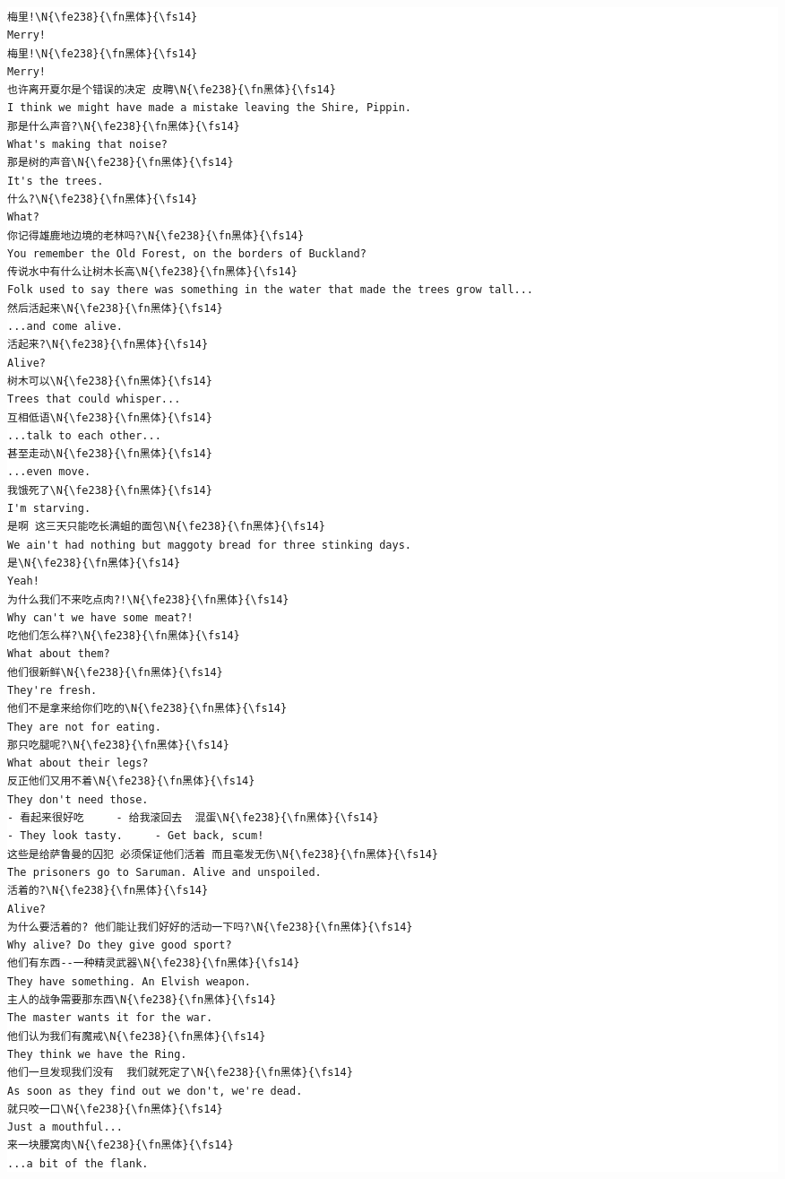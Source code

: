 	梅里!\N{\fe238}{\fn黑体}{\fs14}
	Merry!
	梅里!\N{\fe238}{\fn黑体}{\fs14}
	Merry!
	也许离开夏尔是个错误的决定 皮聘\N{\fe238}{\fn黑体}{\fs14}
	I think we might have made a mistake leaving the Shire, Pippin.
	那是什么声音?\N{\fe238}{\fn黑体}{\fs14}
	What's making that noise?
	那是树的声音\N{\fe238}{\fn黑体}{\fs14}
	It's the trees.
	什么?\N{\fe238}{\fn黑体}{\fs14}
	What?
	你记得雄鹿地边境的老林吗?\N{\fe238}{\fn黑体}{\fs14}
	You remember the Old Forest, on the borders of Buckland?
	传说水中有什么让树木长高\N{\fe238}{\fn黑体}{\fs14}
	Folk used to say there was something in the water that made the trees grow tall...
	然后活起来\N{\fe238}{\fn黑体}{\fs14}
	...and come alive.
	活起来?\N{\fe238}{\fn黑体}{\fs14}
	Alive?
	树木可以\N{\fe238}{\fn黑体}{\fs14}
	Trees that could whisper...
	互相低语\N{\fe238}{\fn黑体}{\fs14}
	...talk to each other...
	甚至走动\N{\fe238}{\fn黑体}{\fs14}
	...even move.
	我饿死了\N{\fe238}{\fn黑体}{\fs14}
	I'm starving.
	是啊 这三天只能吃长满蛆的面包\N{\fe238}{\fn黑体}{\fs14}
	We ain't had nothing but maggoty bread for three stinking days.
	是\N{\fe238}{\fn黑体}{\fs14}
	Yeah!
	为什么我们不来吃点肉?!\N{\fe238}{\fn黑体}{\fs14}
	Why can't we have some meat?!
	吃他们怎么样?\N{\fe238}{\fn黑体}{\fs14}
	What about them?
	他们很新鲜\N{\fe238}{\fn黑体}{\fs14}
	They're fresh.
	他们不是拿来给你们吃的\N{\fe238}{\fn黑体}{\fs14}
	They are not for eating.
	那只吃腿呢?\N{\fe238}{\fn黑体}{\fs14}
	What about their legs?
	反正他们又用不着\N{\fe238}{\fn黑体}{\fs14}
	They don't need those.
	- 看起来很好吃     - 给我滚回去  混蛋\N{\fe238}{\fn黑体}{\fs14}
	- They look tasty.     - Get back, scum!
	这些是给萨鲁曼的囚犯 必须保证他们活着 而且毫发无伤\N{\fe238}{\fn黑体}{\fs14}
	The prisoners go to Saruman. Alive and unspoiled.
	活着的?\N{\fe238}{\fn黑体}{\fs14}
	Alive?
	为什么要活着的? 他们能让我们好好的活动一下吗?\N{\fe238}{\fn黑体}{\fs14}
	Why alive? Do they give good sport?
	他们有东西--一种精灵武器\N{\fe238}{\fn黑体}{\fs14}
	They have something. An Elvish weapon.
	主人的战争需要那东西\N{\fe238}{\fn黑体}{\fs14}
	The master wants it for the war.
	他们认为我们有魔戒\N{\fe238}{\fn黑体}{\fs14}
	They think we have the Ring.
	他们一旦发现我们没有  我们就死定了\N{\fe238}{\fn黑体}{\fs14}
	As soon as they find out we don't, we're dead.
	就只咬一口\N{\fe238}{\fn黑体}{\fs14}
	Just a mouthful...
	来一块腰窝肉\N{\fe238}{\fn黑体}{\fs14}
	...a bit of the flank.
